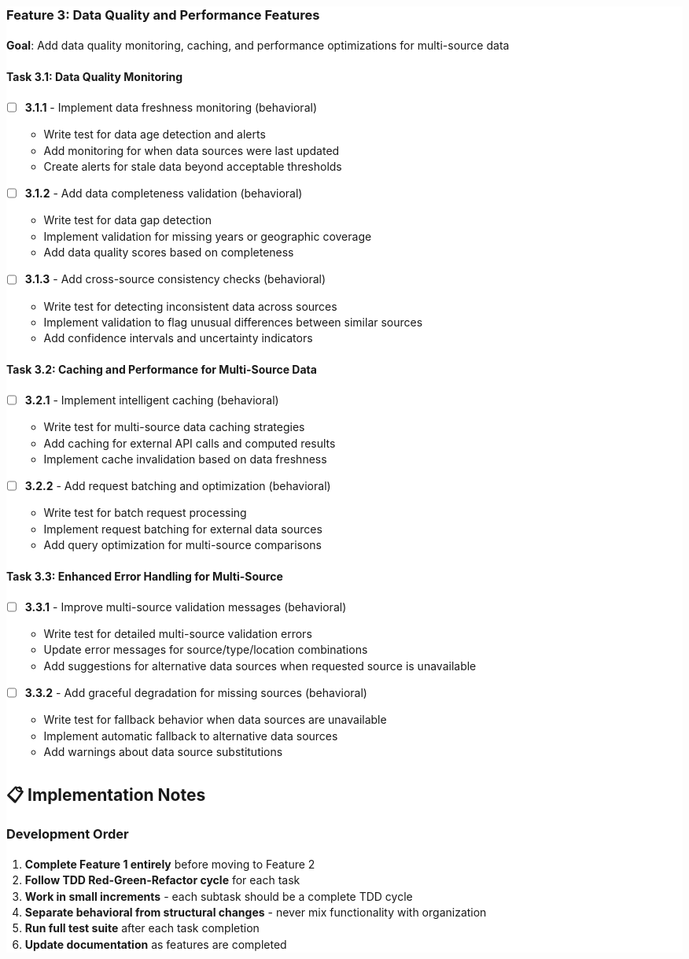 ### Feature 3: Data Quality and Performance Features
**Goal**: Add data quality monitoring, caching, and performance optimizations for multi-source data

#### Task 3.1: Data Quality Monitoring
- [ ] **3.1.1** - Implement data freshness monitoring (behavioral)
  - Write test for data age detection and alerts
  - Add monitoring for when data sources were last updated
  - Create alerts for stale data beyond acceptable thresholds

- [ ] **3.1.2** - Add data completeness validation (behavioral)
  - Write test for data gap detection
  - Implement validation for missing years or geographic coverage
  - Add data quality scores based on completeness

- [ ] **3.1.3** - Add cross-source consistency checks (behavioral)
  - Write test for detecting inconsistent data across sources
  - Implement validation to flag unusual differences between similar sources
  - Add confidence intervals and uncertainty indicators

#### Task 3.2: Caching and Performance for Multi-Source Data
- [ ] **3.2.1** - Implement intelligent caching (behavioral)
  - Write test for multi-source data caching strategies
  - Add caching for external API calls and computed results
  - Implement cache invalidation based on data freshness

- [ ] **3.2.2** - Add request batching and optimization (behavioral)
  - Write test for batch request processing
  - Implement request batching for external data sources
  - Add query optimization for multi-source comparisons

#### Task 3.3: Enhanced Error Handling for Multi-Source
- [ ] **3.3.1** - Improve multi-source validation messages (behavioral)
  - Write test for detailed multi-source validation errors
  - Update error messages for source/type/location combinations
  - Add suggestions for alternative data sources when requested source is unavailable

- [ ] **3.3.2** - Add graceful degradation for missing sources (behavioral)
  - Write test for fallback behavior when data sources are unavailable
  - Implement automatic fallback to alternative data sources
  - Add warnings about data source substitutions

## 📋 Implementation Notes

### Development Order
1. **Complete Feature 1 entirely** before moving to Feature 2
2. **Follow TDD Red-Green-Refactor cycle** for each task
3. **Work in small increments** - each subtask should be a complete TDD cycle
4. **Separate behavioral from structural changes** - never mix functionality with organization
5. **Run full test suite** after each task completion
6. **Update documentation** as features are completed
